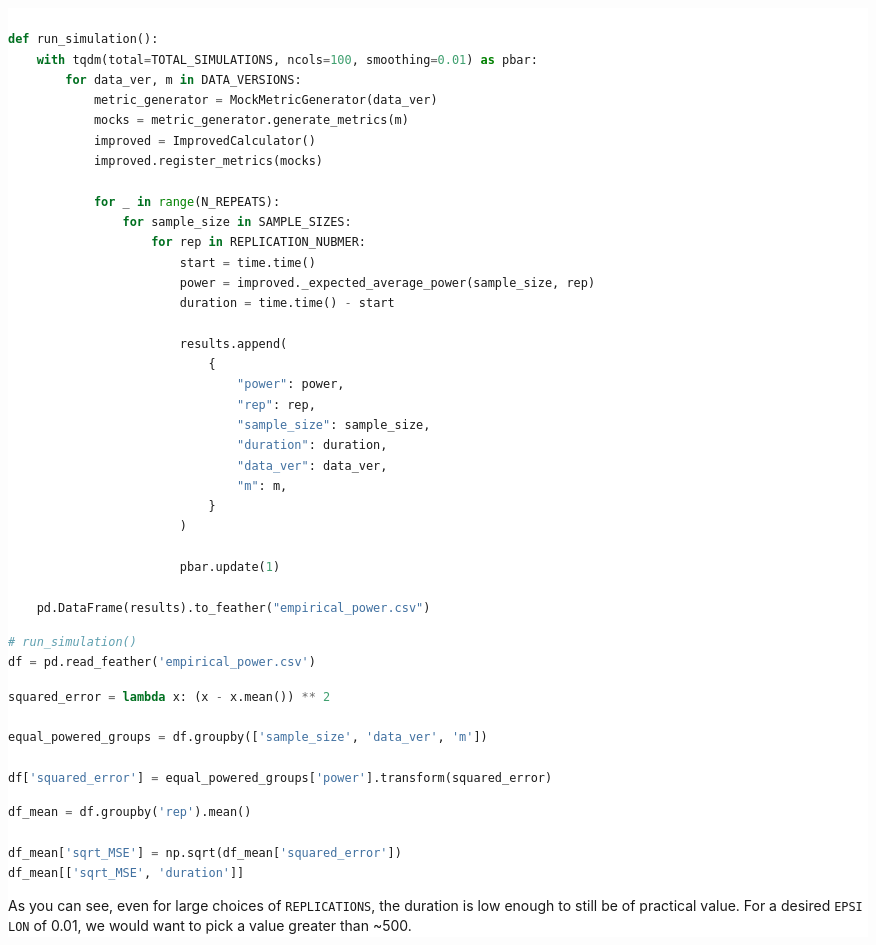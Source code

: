 ```python

def run_simulation():
    with tqdm(total=TOTAL_SIMULATIONS, ncols=100, smoothing=0.01) as pbar:
        for data_ver, m in DATA_VERSIONS:
            metric_generator = MockMetricGenerator(data_ver)
            mocks = metric_generator.generate_metrics(m)
            improved = ImprovedCalculator()
            improved.register_metrics(mocks)

            for _ in range(N_REPEATS):
                for sample_size in SAMPLE_SIZES:
                    for rep in REPLICATION_NUBMER:
                        start = time.time()
                        power = improved._expected_average_power(sample_size, rep)
                        duration = time.time() - start

                        results.append(
                            {
                                "power": power,
                                "rep": rep,
                                "sample_size": sample_size,
                                "duration": duration,
                                "data_ver": data_ver,
                                "m": m,
                            }
                        )

                        pbar.update(1)

    pd.DataFrame(results).to_feather("empirical_power.csv")
```

```python
# run_simulation()
df = pd.read_feather('empirical_power.csv')
```

```python
squared_error = lambda x: (x - x.mean()) ** 2

equal_powered_groups = df.groupby(['sample_size', 'data_ver', 'm'])

df['squared_error'] = equal_powered_groups['power'].transform(squared_error)
```

```python
df_mean = df.groupby('rep').mean()

df_mean['sqrt_MSE'] = np.sqrt(df_mean['squared_error'])
df_mean[['sqrt_MSE', 'duration']]
```

As you can see, even for large choices of `REPLICATIONS`, the duration is low
enough to still be of practical value. For a desired `EPSILON` of 0.01, we would
want to pick a value greater than ~500.
